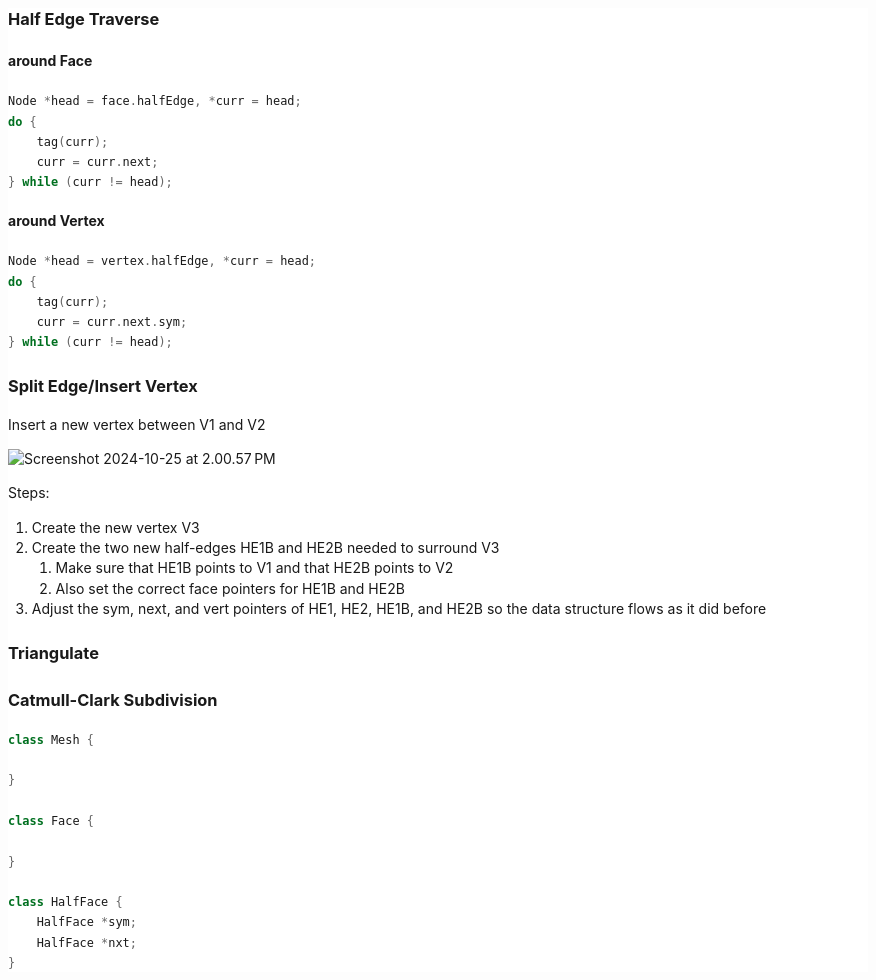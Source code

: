 ### Half Edge Traverse

#### around Face

```c++
Node *head = face.halfEdge, *curr = head; 
do {
    tag(curr);
    curr = curr.next;
} while (curr != head);
```

#### around Vertex

```c++
Node *head = vertex.halfEdge, *curr = head; 
do {
    tag(curr);
    curr = curr.next.sym;
} while (curr != head);
```

### Split Edge/Insert Vertex

Insert a new vertex between V1 and V2

![Screenshot 2024-10-25 at 2.00.57 PM](https://cdn.jsdelivr.net/gh/davidliuk/images@master/blog/Screenshot%202024-10-25%20at%202.00.57%E2%80%AFPM.png)

Steps:

1. Create the new vertex V3
2. Create the two new half-edges HE1B and HE2B needed to surround V3
   1. Make sure that HE1B points to V1 and that HE2B points to V2
   2. Also set the correct face pointers for HE1B and HE2B
3. Adjust the sym, next, and vert pointers of HE1, HE2, HE1B, and HE2B so the data structure flows as it did before

```
```



### Triangulate



### Catmull-Clark Subdivision




```c++
class Mesh {
    
}

class Face {
    
}

class HalfFace {
    HalfFace *sym;
    HalfFace *nxt;
}
```

